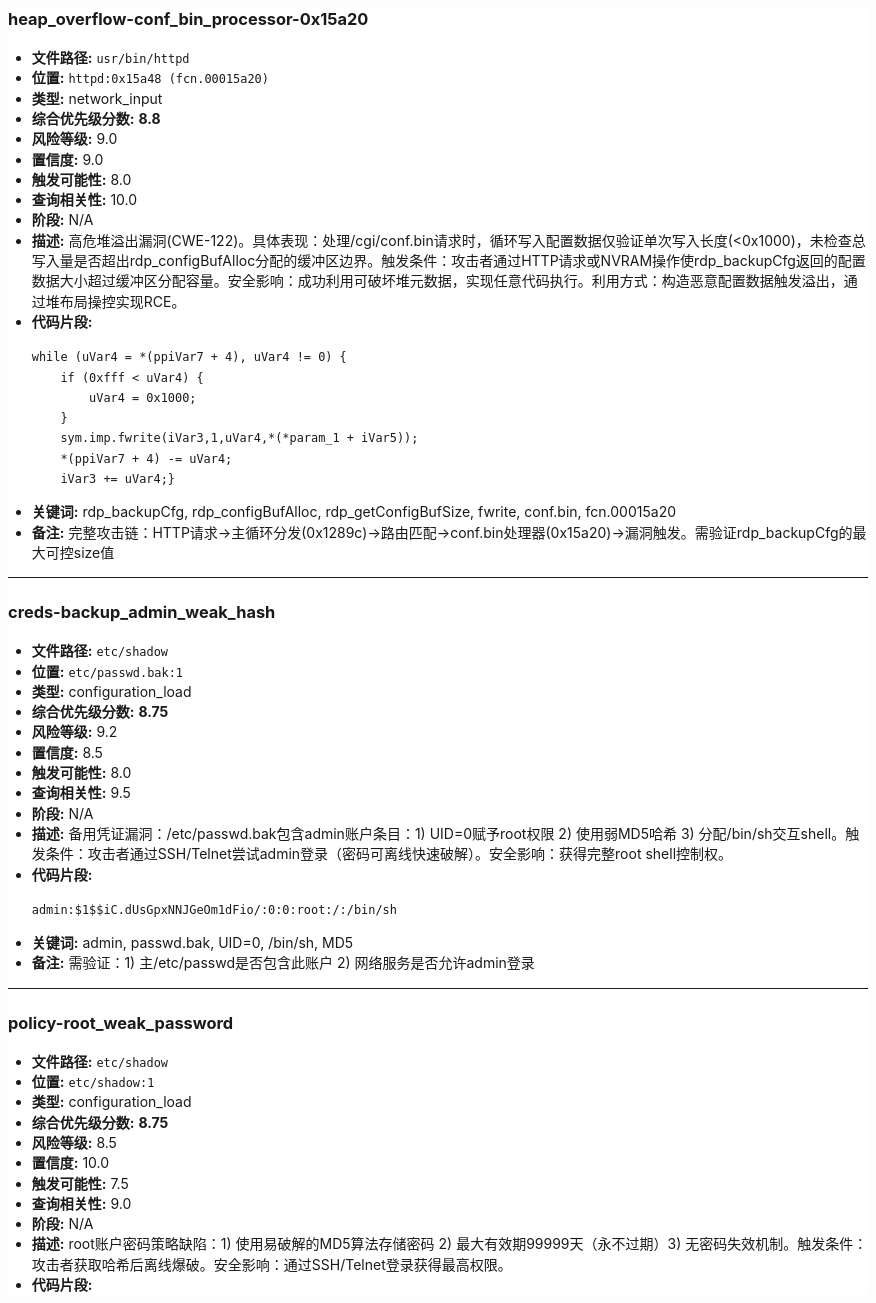 ### heap_overflow-conf_bin_processor-0x15a20

- **文件路径:** `usr/bin/httpd`
- **位置:** `httpd:0x15a48 (fcn.00015a20)`
- **类型:** network_input
- **综合优先级分数:** **8.8**
- **风险等级:** 9.0
- **置信度:** 9.0
- **触发可能性:** 8.0
- **查询相关性:** 10.0
- **阶段:** N/A
- **描述:** 高危堆溢出漏洞(CWE-122)。具体表现：处理/cgi/conf.bin请求时，循环写入配置数据仅验证单次写入长度(<0x1000)，未检查总写入量是否超出rdp_configBufAlloc分配的缓冲区边界。触发条件：攻击者通过HTTP请求或NVRAM操作使rdp_backupCfg返回的配置数据大小超过缓冲区分配容量。安全影响：成功利用可破坏堆元数据，实现任意代码执行。利用方式：构造恶意配置数据触发溢出，通过堆布局操控实现RCE。
- **代码片段:**
  ```
  while (uVar4 = *(ppiVar7 + 4), uVar4 != 0) {
      if (0xfff < uVar4) {
          uVar4 = 0x1000;
      }
      sym.imp.fwrite(iVar3,1,uVar4,*(*param_1 + iVar5));
      *(ppiVar7 + 4) -= uVar4;
      iVar3 += uVar4;}
  ```
- **关键词:** rdp_backupCfg, rdp_configBufAlloc, rdp_getConfigBufSize, fwrite, conf.bin, fcn.00015a20
- **备注:** 完整攻击链：HTTP请求→主循环分发(0x1289c)→路由匹配→conf.bin处理器(0x15a20)→漏洞触发。需验证rdp_backupCfg的最大可控size值

---
### creds-backup_admin_weak_hash

- **文件路径:** `etc/shadow`
- **位置:** `etc/passwd.bak:1`
- **类型:** configuration_load
- **综合优先级分数:** **8.75**
- **风险等级:** 9.2
- **置信度:** 8.5
- **触发可能性:** 8.0
- **查询相关性:** 9.5
- **阶段:** N/A
- **描述:** 备用凭证漏洞：/etc/passwd.bak包含admin账户条目：1) UID=0赋予root权限 2) 使用弱MD5哈希 3) 分配/bin/sh交互shell。触发条件：攻击者通过SSH/Telnet尝试admin登录（密码可离线快速破解）。安全影响：获得完整root shell控制权。
- **代码片段:**
  ```
  admin:$1$$iC.dUsGpxNNJGeOm1dFio/:0:0:root:/:/bin/sh
  ```
- **关键词:** admin, passwd.bak, UID=0, /bin/sh, MD5
- **备注:** 需验证：1) 主/etc/passwd是否包含此账户 2) 网络服务是否允许admin登录

---
### policy-root_weak_password

- **文件路径:** `etc/shadow`
- **位置:** `etc/shadow:1`
- **类型:** configuration_load
- **综合优先级分数:** **8.75**
- **风险等级:** 8.5
- **置信度:** 10.0
- **触发可能性:** 7.5
- **查询相关性:** 9.0
- **阶段:** N/A
- **描述:** root账户密码策略缺陷：1) 使用易破解的MD5算法存储密码 2) 最大有效期99999天（永不过期）3) 无密码失效机制。触发条件：攻击者获取哈希后离线爆破。安全影响：通过SSH/Telnet登录获得最高权限。
- **代码片段:**
  ```
  ```